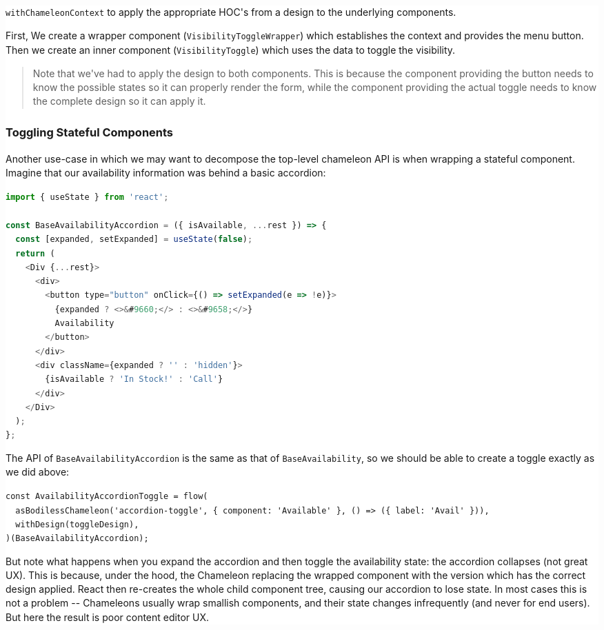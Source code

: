   `withChameleonContext` to apply the appropriate HOC's from a design to the
  underlying components.

First, We create a wrapper component (`VisibilityToggleWrapper`) which
establishes the context and provides the menu button. Then we create an inner
component (`VisibilityToggle`) which uses the data to toggle the visibility.

> Note that we've had to apply the design to both components. This is because
> the component providing the button needs to know the possible states so it can
> properly render the form, while the component providing the actual toggle
> needs to know the complete design so it can apply it.

### Toggling Stateful Components

Another use-case in which we may want to decompose the top-level chameleon API
is when wrapping a stateful component.  Imagine that our availability information
was behind a basic accordion:

```js
import { useState } from 'react';

const BaseAvailabilityAccordion = ({ isAvailable, ...rest }) => {
  const [expanded, setExpanded] = useState(false);
  return (
    <Div {...rest}>
      <div>
        <button type="button" onClick={() => setExpanded(e => !e)}>
          {expanded ? <>&#9660;</> : <>&#9658;</>}
          Availability
        </button>
      </div>
      <div className={expanded ? '' : 'hidden'}>
        {isAvailable ? 'In Stock!' : 'Call'}
      </div>
    </Div>
  );
};
```

The API of `BaseAvailabilityAccordion` is the same as that of `BaseAvailability`, so
we should be able to create a toggle exactly as we did above:
```
const AvailabilityAccordionToggle = flow(
  asBodilessChameleon('accordion-toggle', { component: 'Available' }, () => ({ label: 'Avail' })),
  withDesign(toggleDesign),
)(BaseAvailabilityAccordion);
```

But note what happens when you expand the accordion and then toggle the
availability state: the accordion collapses (not great UX). This is because,
under the hood, the Chameleon replacing the wrapped component with the version
which has the correct design applied. React then re-creates the whole child
component tree, causing our accordion to lose state. In most cases this is not a
problem -- Chameleons usually wrap smallish components, and their state changes
infrequently (and never for end users). But here the result is poor content
editor UX.
